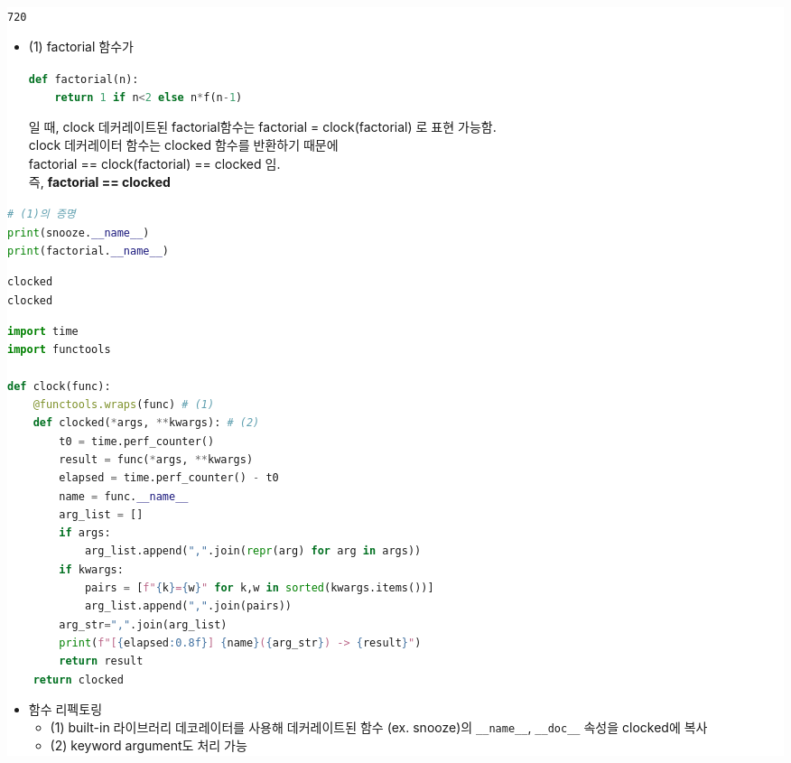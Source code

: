 



    720



* (1) factorial 함수가   

    ```python
    def factorial(n):
        return 1 if n<2 else n*f(n-1)
    
    ```
    
    일 때, clock 데커레이트된 factorial함수는 factorial = clock(factorial) 로 표현 가능함.   
    clock 데커레이터 함수는 clocked 함수를 반환하기 때문에   
    factorial == clock(factorial) == clocked 임.      
    즉, **factorial == clocked**


```python
# (1)의 증명
print(snooze.__name__)
print(factorial.__name__)
```

    clocked
    clocked



```python
import time
import functools

def clock(func):
    @functools.wraps(func) # (1)
    def clocked(*args, **kwargs): # (2)
        t0 = time.perf_counter()
        result = func(*args, **kwargs) 
        elapsed = time.perf_counter() - t0
        name = func.__name__
        arg_list = []
        if args:
            arg_list.append(",".join(repr(arg) for arg in args))
        if kwargs:
            pairs = [f"{k}={w}" for k,w in sorted(kwargs.items())]
            arg_list.append(",".join(pairs))
        arg_str=",".join(arg_list)
        print(f"[{elapsed:0.8f}] {name}({arg_str}) -> {result}")
        return result
    return clocked 
```

* 함수 리펙토링
    * (1) built-in 라이브러리 데코레이터를 사용해 데커레이트된 함수 (ex. snooze)의 `__name__`, `__doc__` 속성을 clocked에 복사
    * (2) keyword argument도 처리 가능
